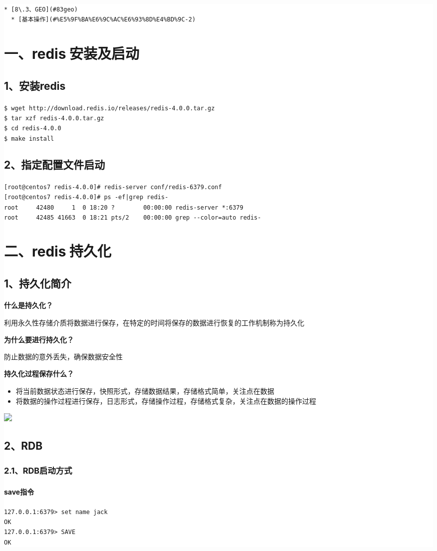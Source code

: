     * [8\.3、GEO](#83geo)
      * [基本操作](#%E5%9F%BA%E6%9C%AC%E6%93%8D%E4%BD%9C-2)

# 一、redis 安装及启动

## 1、安装redis

```shell
$ wget http://download.redis.io/releases/redis-4.0.0.tar.gz
$ tar xzf redis-4.0.0.tar.gz
$ cd redis-4.0.0
$ make install
```

## 2、指定配置文件启动

```shell
[root@centos7 redis-4.0.0]# redis-server conf/redis-6379.conf 
[root@centos7 redis-4.0.0]# ps -ef|grep redis-
root     42480     1  0 18:20 ?        00:00:00 redis-server *:6379
root     42485 41663  0 18:21 pts/2    00:00:00 grep --color=auto redis-
```

# 二、redis 持久化

## 1、持久化简介

**什么是持久化？**

利用永久性存储介质将数据进行保存，在特定的时间将保存的数据进行恢复的工作机制称为持久化

**为什么要进行持久化？**

防止数据的意外丢失，确保数据安全性

**持久化过程保存什么？**

- 将当前数据状态进行保存，快照形式，存储数据结果，存储格式简单，关注点在数据
- 将数据的操作过程进行保存，日志形式，存储操作过程，存储格式复杂，关注点在数据的操作过程

![](images/rdb%E6%8C%81%E4%B9%85%E5%8C%96%E6%96%B9%E5%BC%8F.png)

## 2、RDB

### 2.1、RDB启动方式

#### save指令

```shell
127.0.0.1:6379> set name jack
OK
127.0.0.1:6379> SAVE
OK
```
